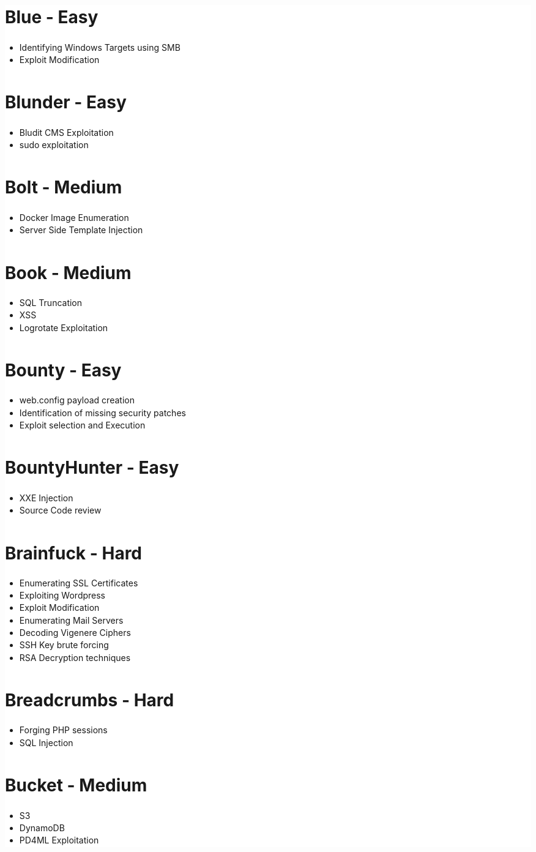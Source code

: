 # Blue - Easy
- Identifying Windows Targets using SMB
- Exploit Modification

# Blunder - Easy
- Bludit CMS Exploitation
- sudo exploitation

# Bolt - Medium
- Docker Image Enumeration
- Server Side Template Injection

# Book - Medium
- SQL Truncation
- XSS
- Logrotate Exploitation

# Bounty - Easy
- web.config payload creation
- Identification of missing security patches
- Exploit selection and Execution

# BountyHunter - Easy
- XXE Injection
- Source Code review

# Brainfuck - Hard
- Enumerating SSL Certificates
- Exploiting Wordpress
- Exploit Modification
- Enumerating Mail Servers
- Decoding Vigenere Ciphers
- SSH Key brute forcing
- RSA Decryption techniques

# Breadcrumbs - Hard
- Forging PHP sessions
- SQL Injection

# Bucket - Medium
- S3
- DynamoDB
- PD4ML Exploitation
